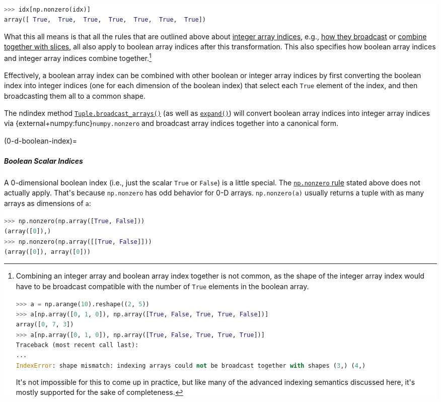 ```py
>>> idx[np.nonzero(idx)]
array([ True,  True,  True,  True,  True,  True,  True])
```

What this all means is that all the rules that are outlined above about
[integer array indices](integer-array-indices), e.g., [how they
broadcast](integer-array-broadcasting) or [combine together with
slices](integer-arrays-combined-with-basic-indices), all also apply to boolean
array indices after this transformation. This also specifies how boolean array
indices and integer array indices combine
together.[^combining-integer-and-boolean-indices-footnote]

[^combining-integer-and-boolean-indices-footnote]: Combining an integer array
    and boolean array index together is not common, as the shape of the
    integer array index would have to be broadcast compatible with the number
    of `True` elements in the boolean array.

    ```py
    >>> a = np.arange(10).reshape((2, 5))
    >>> a[np.array([0, 1, 0]), np.array([True, False, True, True, False])]
    array([0, 7, 3])
    >>> a[np.array([0, 1, 0]), np.array([True, False, True, True, True])]
    Traceback (most recent call last):
    ...
    IndexError: shape mismatch: indexing arrays could not be broadcast together with shapes (3,) (4,)
    ```

    It's not impossible for this to come up in practice, but like many of the
    advanced indexing semantics discussed here, it's mostly supported for the
    sake of completeness.

Effectively, a boolean array index can be combined with other boolean or
integer array indices by first converting the boolean index into integer
indices (one for each dimension of the boolean index) that select each `True`
element of the index, and then broadcasting them all to a common shape.

The ndindex method
[`Tuple.broadcast_arrays()`](ndindex.Tuple.broadcast_arrays) (as well as
[`expand()`](ndindex.Tuple.expand)) will convert boolean array indices into
integer array indices via {external+numpy:func}`numpy.nonzero` and broadcast
array indices together into a canonical form.

(0-d-boolean-index)=
##### Boolean Scalar Indices

A 0-dimensional boolean index (i.e., just the scalar `True` or `False`) is a
little special. The [`np.nonzero` rule](nonzero-equivalence) stated above does
not actually apply. That's because `np.nonzero` has odd behavior for 0-D
arrays. `np.nonzero(a)` usually returns a tuple with as many arrays as
dimensions of `a`:

```py
>>> np.nonzero(np.array([True, False]))
(array([0]),)
>>> np.nonzero(np.array([[True, False]]))
(array([0]), array([0]))
```


[^rank-footnote]: Not to be confused with [mathematical definitions of
[^size-1-dimension-footnote]: In this example, if we knew that we were always
[^tuple-ellipsis-footnote]: There is one important distinction between the
[^ellipsis-footnote]: You can also write out the word `Ellipsis`, but this is
[^outer-footnote]: We could have also used the
[^random-integers-footnote]: Note that `np.random` also supports this
[^lists-footnote]: Beware that [versions of NumPy prior to
[^integer-scalar-footnote]: In fact, if the integer array index itself has
[^vectorized-indexing-footnote]: The type of integer array indexing that NumPy
[^outer-indexing-footnote]: Outer indexing is how integer array indexing works
[^ix-footnote]: `ix_()` is currently limited to only support 1-D input arrays
[^slice-outer-index-footnote]: They aren't actually equivalent, because [a
[^cupy-assignment-footnote]: For example, in [CuPy](https://cupy.dev/),
[^advanced-indexing-design-flaw-footnote]: Travis Oliphant, the original
[^ndindex-advanced-indexing-design-flaw-footnote]: I might accept a pull
[^mask-footnote]: Not to be confused with {external+numpy:std:doc}`NumPy
[^indexing-assignment-footnote]: All the indexing rules discussed in this
[^nonzero-deprecated-footnote]: Actually, in NumPy 2.0, calling `nonzero()` on
[^nonzero-scalar-footnote]: But note that this also wouldn't work if
[^0-d-mask-footnote]: In this example, `a == 0` is `array([False, False,